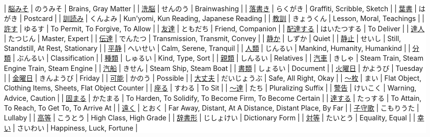 | [脳みそ](../vocabulary/脳みそ.md) | のうみそ | Brains, Gray Matter |
| [洗脳](../vocabulary/洗脳.md) | せんのう | Brainwashing |
| [落書き](../vocabulary/落書き.md) | らくがき | Graffiti, Scribble, Sketch |
| [葉書](../vocabulary/葉書.md) | はがき | Postcard |
| [訓読み](../vocabulary/訓読み.md) | くんよみ | Kun'yomi, Kun Reading, Japanese Reading |
| [教訓](../vocabulary/教訓.md) | きょうくん | Lesson, Moral, Teachings |
| [許す](../vocabulary/許す.md) | ゆるす | To Permit, To Forgive, To Allow |
| [友達](../vocabulary/友達.md) | ともだち | Friend, Companion |
| [配達する](../vocabulary/配達する.md) | はいたつする | To Deliver |
| [達人](../vocabulary/達人.md) | たつじん | Master, Expert |
| [伝達](../vocabulary/伝達.md) | でんたつ | Transmission, Transmit, Convey |
| [静か](../vocabulary/静か.md) | しずか | Quiet |
| [静止](../vocabulary/静止.md) | せいし | Still, Standstill, At Rest, Stationary |
| [平静](../vocabulary/平静.md) | へいせい | Calm, Serene, Tranquil |
| [人類](../vocabulary/人類.md) | じんるい | Mankind, Humanity, Humankind |
| [分類](../vocabulary/分類.md) | ぶんるい | Classification |
| [種類](../vocabulary/種類.md) | しゅるい | Kind, Type, Sort |
| [親類](../vocabulary/親類.md) | しんるい | Relatives |
| [汽車](../vocabulary/汽車.md) | きしゃ | Steam Train, Steam Engine Train, Steam Engine |
| [汽船](../vocabulary/汽船.md) | きせん | Steam Ship, Steam Boat |
| [書類](../vocabulary/書類.md) | しょるい | Document |
| [火曜日](../vocabulary/火曜日.md) | かようび | Tuesday |
| [金曜日](../vocabulary/金曜日.md) | きんようび | Friday |
| [可能](../vocabulary/可能.md) | かのう | Possible |
| [大丈夫](../vocabulary/大丈夫.md) | だいじょうぶ | Safe, All Right, Okay |
| [〜枚](../vocabulary/〜枚.md) | まい | Flat Object, Clothing Items, Sheets, Flat Object Counter |
| [座る](../vocabulary/座る.md) | すわる | To Sit |
| [〜達](../vocabulary/〜達.md) | たち | Pluralizing Suffix |
| [警告](../vocabulary/警告.md) | けいこく | Warning, Advice, Caution |
| [固まる](../vocabulary/固まる.md) | かたまる | To Harden, To Solidify, To Become Firm, To Become Certain |
| [達する](../vocabulary/達する.md) | たっする | To Attain, To Reach, To Get To, To Arrive At |
| [遠く](../vocabulary/遠く.md) | とおく | Far Away, Distant, At A Distance, Distant Place, By Far |
| [子守歌](../vocabulary/子守歌.md) | こもりうた | Lullaby |
| [高等](../vocabulary/高等.md) | こうとう | High Class, High Grade |
| [辞書形](../vocabulary/辞書形.md) | じしょけい | Dictionary Form |
| [対等](../vocabulary/対等.md) | たいとう | Equality, Equal |
| [幸い](../vocabulary/幸い.md) | さいわい | Happiness, Luck, Fortune |